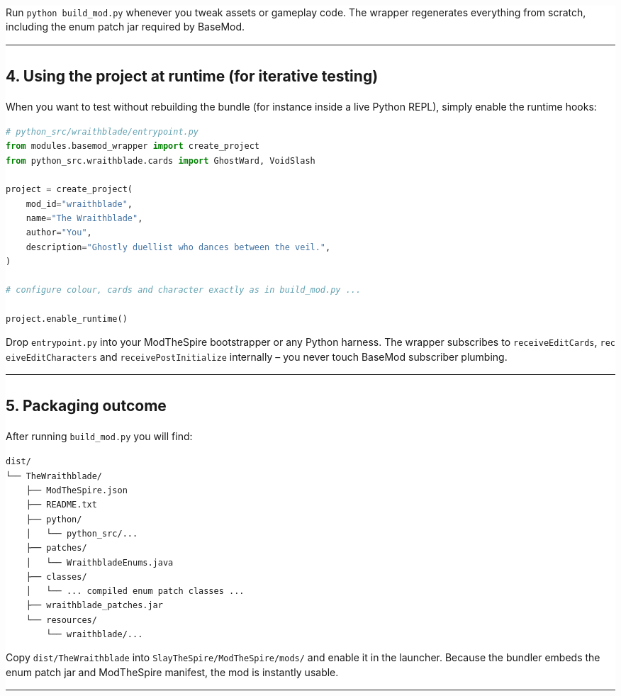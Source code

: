 Run `python build_mod.py` whenever you tweak assets or gameplay code. The wrapper regenerates everything from scratch, including the enum patch jar required by BaseMod.

---

## 4. Using the project at runtime (for iterative testing)

When you want to test without rebuilding the bundle (for instance inside a live Python REPL), simply enable the runtime hooks:

```python
# python_src/wraithblade/entrypoint.py
from modules.basemod_wrapper import create_project
from python_src.wraithblade.cards import GhostWard, VoidSlash

project = create_project(
    mod_id="wraithblade",
    name="The Wraithblade",
    author="You",
    description="Ghostly duellist who dances between the veil.",
)

# configure colour, cards and character exactly as in build_mod.py ...

project.enable_runtime()
```

Drop `entrypoint.py` into your ModTheSpire bootstrapper or any Python harness. The wrapper subscribes to `receiveEditCards`, `receiveEditCharacters` and `receivePostInitialize` internally – you never touch BaseMod subscriber plumbing.

---

## 5. Packaging outcome

After running `build_mod.py` you will find:

```
dist/
└── TheWraithblade/
    ├── ModTheSpire.json
    ├── README.txt
    ├── python/
    │   └── python_src/...
    ├── patches/
    │   └── WraithbladeEnums.java
    ├── classes/
    │   └── ... compiled enum patch classes ...
    ├── wraithblade_patches.jar
    └── resources/
        └── wraithblade/...
```

Copy `dist/TheWraithblade` into `SlayTheSpire/ModTheSpire/mods/` and enable it in the launcher. Because the bundler embeds the enum patch jar and ModTheSpire manifest, the mod is instantly usable.

---